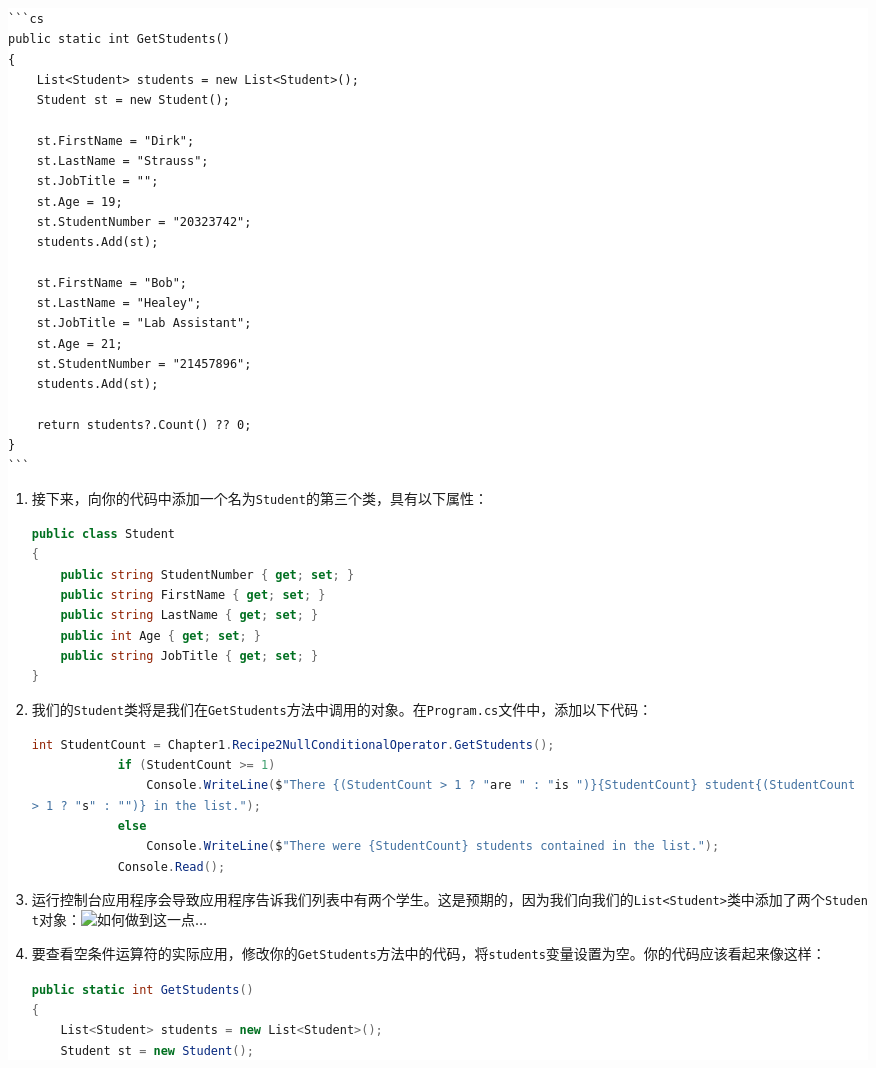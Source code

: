     ```cs
    public static int GetStudents()
    {
        List<Student> students = new List<Student>(); 
        Student st = new Student();

        st.FirstName = "Dirk";
        st.LastName = "Strauss";
        st.JobTitle = "";
        st.Age = 19;
        st.StudentNumber = "20323742";
        students.Add(st);

        st.FirstName = "Bob";
        st.LastName = "Healey";
        st.JobTitle = "Lab Assistant";
        st.Age = 21;
        st.StudentNumber = "21457896";
        students.Add(st);

        return students?.Count() ?? 0;            
    }
    ```

1.  接下来，向你的代码中添加一个名为`Student`的第三个类，具有以下属性：

    ```cs
    public class Student
    {
        public string StudentNumber { get; set; }
        public string FirstName { get; set; }
        public string LastName { get; set; }
        public int Age { get; set; }
        public string JobTitle { get; set; }
    }
    ```

1.  我们的`Student`类将是我们在`GetStudents`方法中调用的对象。在`Program.cs`文件中，添加以下代码：

    ```cs
    int StudentCount = Chapter1.Recipe2NullConditionalOperator.GetStudents();
                if (StudentCount >= 1)
                    Console.WriteLine($"There {(StudentCount > 1 ? "are " : "is ")}{StudentCount} student{(StudentCount > 1 ? "s" : "")} in the list.");
                else
                    Console.WriteLine($"There were {StudentCount} students contained in the list.");
                Console.Read();
    ```

1.  运行控制台应用程序会导致应用程序告诉我们列表中有两个学生。这是预期的，因为我们向我们的`List<Student>`类中添加了两个`Student`对象：![如何做到这一点…](img/B05391_01_10.jpg)

1.  要查看空条件运算符的实际应用，修改你的`GetStudents`方法中的代码，将`students`变量设置为空。你的代码应该看起来像这样：

    ```cs
    public static int GetStudents()
    {
        List<Student> students = new List<Student>(); 
        Student st = new Student();
